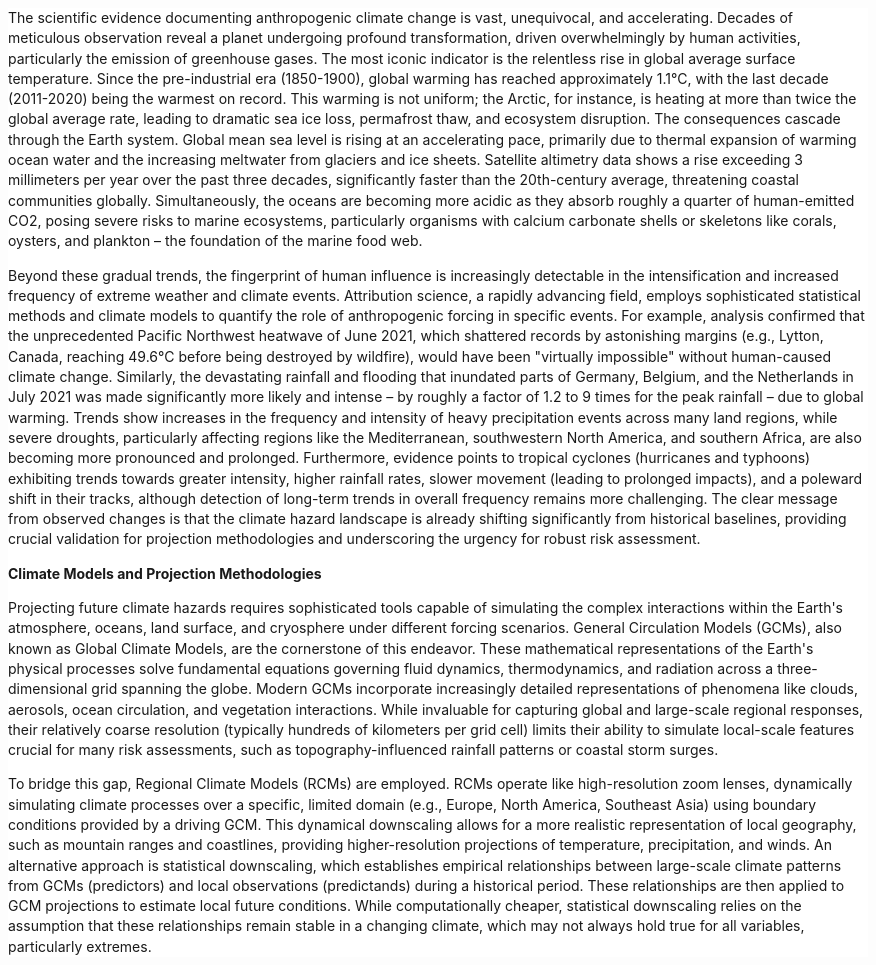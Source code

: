 The scientific evidence documenting anthropogenic climate change is vast, unequivocal, and accelerating. Decades of meticulous observation reveal a planet undergoing profound transformation, driven overwhelmingly by human activities, particularly the emission of greenhouse gases. The most iconic indicator is the relentless rise in global average surface temperature. Since the pre-industrial era (1850-1900), global warming has reached approximately 1.1°C, with the last decade (2011-2020) being the warmest on record. This warming is not uniform; the Arctic, for instance, is heating at more than twice the global average rate, leading to dramatic sea ice loss, permafrost thaw, and ecosystem disruption. The consequences cascade through the Earth system. Global mean sea level is rising at an accelerating pace, primarily due to thermal expansion of warming ocean water and the increasing meltwater from glaciers and ice sheets. Satellite altimetry data shows a rise exceeding 3 millimeters per year over the past three decades, significantly faster than the 20th-century average, threatening coastal communities globally. Simultaneously, the oceans are becoming more acidic as they absorb roughly a quarter of human-emitted CO2, posing severe risks to marine ecosystems, particularly organisms with calcium carbonate shells or skeletons like corals, oysters, and plankton – the foundation of the marine food web.

Beyond these gradual trends, the fingerprint of human influence is increasingly detectable in the intensification and increased frequency of extreme weather and climate events. Attribution science, a rapidly advancing field, employs sophisticated statistical methods and climate models to quantify the role of anthropogenic forcing in specific events. For example, analysis confirmed that the unprecedented Pacific Northwest heatwave of June 2021, which shattered records by astonishing margins (e.g., Lytton, Canada, reaching 49.6°C before being destroyed by wildfire), would have been "virtually impossible" without human-caused climate change. Similarly, the devastating rainfall and flooding that inundated parts of Germany, Belgium, and the Netherlands in July 2021 was made significantly more likely and intense – by roughly a factor of 1.2 to 9 times for the peak rainfall – due to global warming. Trends show increases in the frequency and intensity of heavy precipitation events across many land regions, while severe droughts, particularly affecting regions like the Mediterranean, southwestern North America, and southern Africa, are also becoming more pronounced and prolonged. Furthermore, evidence points to tropical cyclones (hurricanes and typhoons) exhibiting trends towards greater intensity, higher rainfall rates, slower movement (leading to prolonged impacts), and a poleward shift in their tracks, although detection of long-term trends in overall frequency remains more challenging. The clear message from observed changes is that the climate hazard landscape is already shifting significantly from historical baselines, providing crucial validation for projection methodologies and underscoring the urgency for robust risk assessment.

**Climate Models and Projection Methodologies**

Projecting future climate hazards requires sophisticated tools capable of simulating the complex interactions within the Earth's atmosphere, oceans, land surface, and cryosphere under different forcing scenarios. General Circulation Models (GCMs), also known as Global Climate Models, are the cornerstone of this endeavor. These mathematical representations of the Earth's physical processes solve fundamental equations governing fluid dynamics, thermodynamics, and radiation across a three-dimensional grid spanning the globe. Modern GCMs incorporate increasingly detailed representations of phenomena like clouds, aerosols, ocean circulation, and vegetation interactions. While invaluable for capturing global and large-scale regional responses, their relatively coarse resolution (typically hundreds of kilometers per grid cell) limits their ability to simulate local-scale features crucial for many risk assessments, such as topography-influenced rainfall patterns or coastal storm surges.

To bridge this gap, Regional Climate Models (RCMs) are employed. RCMs operate like high-resolution zoom lenses, dynamically simulating climate processes over a specific, limited domain (e.g., Europe, North America, Southeast Asia) using boundary conditions provided by a driving GCM. This dynamical downscaling allows for a more realistic representation of local geography, such as mountain ranges and coastlines, providing higher-resolution projections of temperature, precipitation, and winds. An alternative approach is statistical downscaling, which establishes empirical relationships between large-scale climate patterns from GCMs (predictors) and local observations (predictands) during a historical period. These relationships are then applied to GCM projections to estimate local future conditions. While computationally cheaper, statistical downscaling relies on the assumption that these relationships remain stable in a changing climate, which may not always hold true for all variables, particularly extremes.
